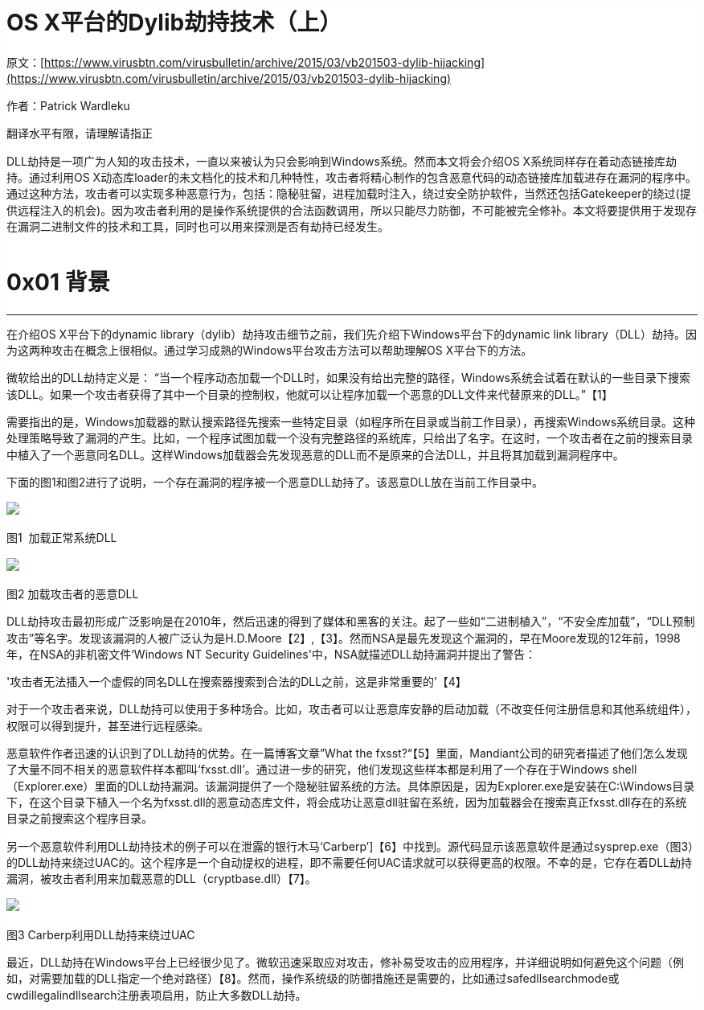 # OS X平台的Dylib劫持技术（上）

原文：[https://www.virusbtn.com/virusbulletin/archive/2015/03/vb201503-dylib-hijacking](https://www.virusbtn.com/virusbulletin/archive/2015/03/vb201503-dylib-hijacking)

作者：Patrick Wardleku

翻译水平有限，请理解请指正

DLL劫持是一项广为人知的攻击技术，一直以来被认为只会影响到Windows系统。然而本文将会介绍OS X系统同样存在着动态链接库劫持。通过利用OS X动态库loader的未文档化的技术和几种特性，攻击者将精心制作的包含恶意代码的动态链接库加载进存在漏洞的程序中。通过这种方法，攻击者可以实现多种恶意行为，包括：隐秘驻留，进程加载时注入，绕过安全防护软件，当然还包括Gatekeeper的绕过(提供远程注入的机会)。因为攻击者利用的是操作系统提供的合法函数调用，所以只能尽力防御，不可能被完全修补。本文将要提供用于发现存在漏洞二进制文件的技术和工具，同时也可以用来探测是否有劫持已经发生。

0x01 背景
=======

* * *

在介绍OS X平台下的dynamic library（dylib）劫持攻击细节之前，我们先介绍下Windows平台下的dynamic link library（DLL）劫持。因为这两种攻击在概念上很相似。通过学习成熟的Windows平台攻击方法可以帮助理解OS X平台下的方法。

微软给出的DLL劫持定义是： “当一个程序动态加载一个DLL时，如果没有给出完整的路径，Windows系统会试着在默认的一些目录下搜索该DLL。如果一个攻击者获得了其中一个目录的控制权，他就可以让程序加载一个恶意的DLL文件来代替原来的DLL。”【1】

需要指出的是，Windows加载器的默认搜索路径先搜索一些特定目录（如程序所在目录或当前工作目录），再搜索Windows系统目录。这种处理策略导致了漏洞的产生。比如，一个程序试图加载一个没有完整路径的系统库，只给出了名字。在这时，一个攻击者在之前的搜索目录中植入了一个恶意同名DLL。这样Windows加载器会先发现恶意的DLL而不是原来的合法DLL，并且将其加载到漏洞程序中。

下面的图1和图2进行了说明，一个存在漏洞的程序被一个恶意DLL劫持了。该恶意DLL放在当前工作目录中。

![](http://drops.javaweb.org/uploads/images/e658fa64bb1fc6963cc7db9bac92beb89a8d2834.jpg)

图1  加载正常系统DLL

![](http://drops.javaweb.org/uploads/images/8e9d767c8e7216d8bf2a6b4385a5a6260522fca2.jpg)

图2 加载攻击者的恶意DLL

DLL劫持攻击最初形成广泛影响是在2010年，然后迅速的得到了媒体和黑客的关注。起了一些如“二进制植入”，“不安全库加载”，“DLL预制攻击”等名字。发现该漏洞的人被广泛认为是H.D.Moore【2】,【3】。然而NSA是最先发现这个漏洞的，早在Moore发现的12年前，1998年，在NSA的非机密文件‘Windows NT Security Guidelines'中，NSA就描述DLL劫持漏洞并提出了警告：

'攻击者无法插入一个虚假的同名DLL在搜索器搜索到合法的DLL之前，这是非常重要的’【4】

对于一个攻击者来说，DLL劫持可以使用于多种场合。比如，攻击者可以让恶意库安静的启动加载（不改变任何注册信息和其他系统组件），权限可以得到提升，甚至进行远程感染。

恶意软件作者迅速的认识到了DLL劫持的优势。在一篇博客文章”What the fxsst?“【5】里面，Mandiant公司的研究者描述了他们怎么发现了大量不同不相关的恶意软件样本都叫‘fxsst.dll’。通过进一步的研究，他们发现这些样本都是利用了一个存在于Windows shell（Explorer.exe）里面的DLL劫持漏洞。该漏洞提供了一个隐秘驻留系统的方法。具体原因是，因为Explorer.exe是安装在C:\Windows目录下，在这个目录下植入一个名为fxsst.dll的恶意动态库文件，将会成功让恶意dll驻留在系统，因为加载器会在搜索真正fxsst.dll存在的系统目录之前搜索这个程序目录。

另一个恶意软件利用DLL劫持技术的例子可以在泄露的银行木马‘Carberp’]【6】中找到。源代码显示该恶意软件是通过sysprep.exe（图3）的DLL劫持来绕过UAC的。这个程序是一个自动提权的进程，即不需要任何UAC请求就可以获得更高的权限。不幸的是，它存在着DLL劫持漏洞，被攻击者利用来加载恶意的DLL（cryptbase.dll）【7】。

![](http://drops.javaweb.org/uploads/images/8c9c7882acc6afaa18fa5ef6368828751c8fb9b2.jpg)

图3 Carberp利用DLL劫持来绕过UAC

最近，DLL劫持在Windows平台上已经很少见了。微软迅速采取应对攻击，修补易受攻击的应用程序，并详细说明如何避免这个问题（例如，对需要加载的DLL指定一个绝对路径）【8】。然而，操作系统级的防御措施还是需要的，比如通过safedllsearchmode或cwdillegalindllsearch注册表项启用，防止大多数DLL劫持。
